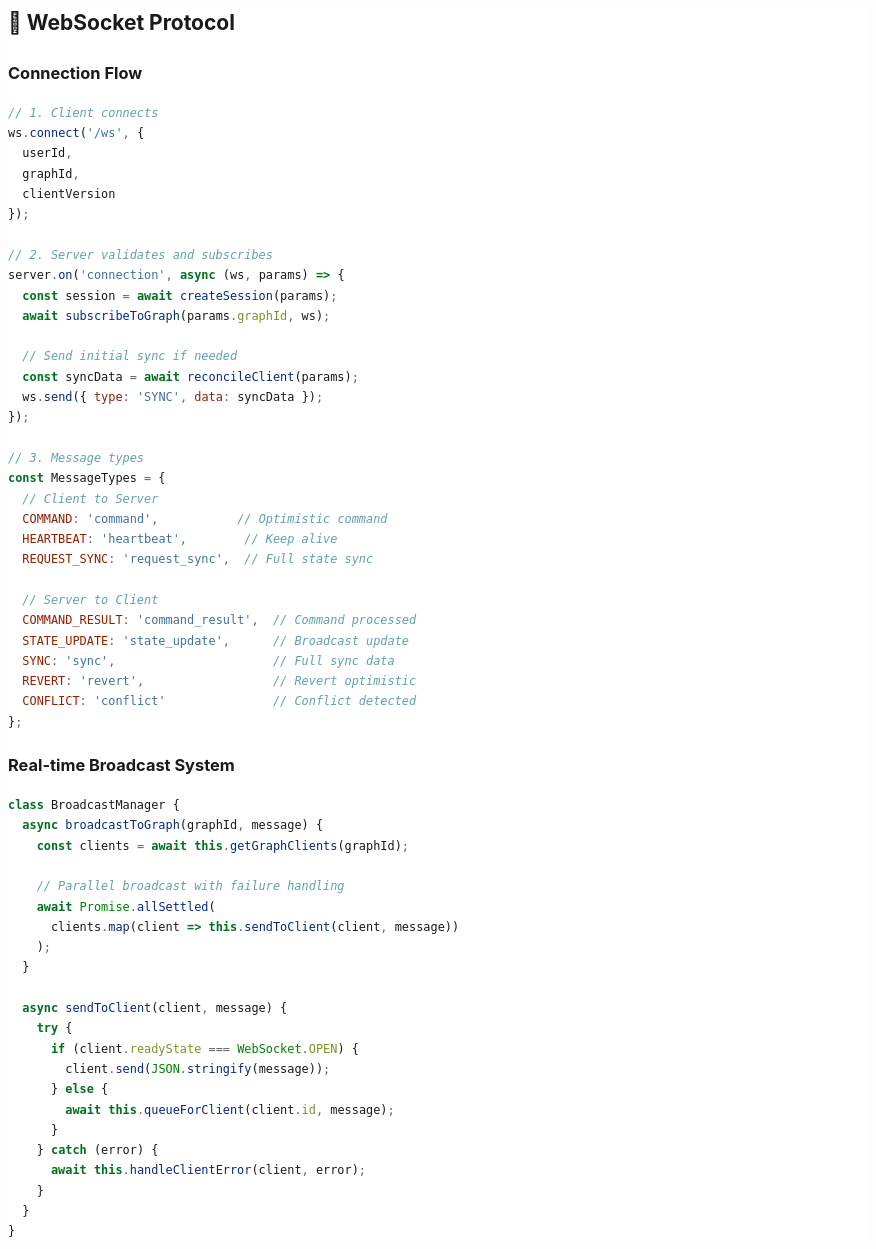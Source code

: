 
## 🔌 WebSocket Protocol

### Connection Flow
```javascript
// 1. Client connects
ws.connect('/ws', {
  userId,
  graphId,
  clientVersion
});

// 2. Server validates and subscribes
server.on('connection', async (ws, params) => {
  const session = await createSession(params);
  await subscribeToGraph(params.graphId, ws);
  
  // Send initial sync if needed
  const syncData = await reconcileClient(params);
  ws.send({ type: 'SYNC', data: syncData });
});

// 3. Message types
const MessageTypes = {
  // Client to Server
  COMMAND: 'command',           // Optimistic command
  HEARTBEAT: 'heartbeat',        // Keep alive
  REQUEST_SYNC: 'request_sync',  // Full state sync
  
  // Server to Client  
  COMMAND_RESULT: 'command_result',  // Command processed
  STATE_UPDATE: 'state_update',      // Broadcast update
  SYNC: 'sync',                      // Full sync data
  REVERT: 'revert',                  // Revert optimistic
  CONFLICT: 'conflict'               // Conflict detected
};
```

### Real-time Broadcast System
```javascript
class BroadcastManager {
  async broadcastToGraph(graphId, message) {
    const clients = await this.getGraphClients(graphId);
    
    // Parallel broadcast with failure handling
    await Promise.allSettled(
      clients.map(client => this.sendToClient(client, message))
    );
  }
  
  async sendToClient(client, message) {
    try {
      if (client.readyState === WebSocket.OPEN) {
        client.send(JSON.stringify(message));
      } else {
        await this.queueForClient(client.id, message);
      }
    } catch (error) {
      await this.handleClientError(client, error);
    }
  }
}
```
